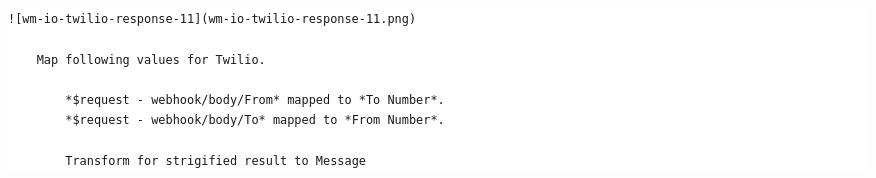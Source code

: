     ![wm-io-twilio-response-11](wm-io-twilio-response-11.png)

        Map following values for Twilio.

            *$request - webhook/body/From* mapped to *To Number*.
            *$request - webhook/body/To* mapped to *From Number*.

            Transform for strigified result to Message
